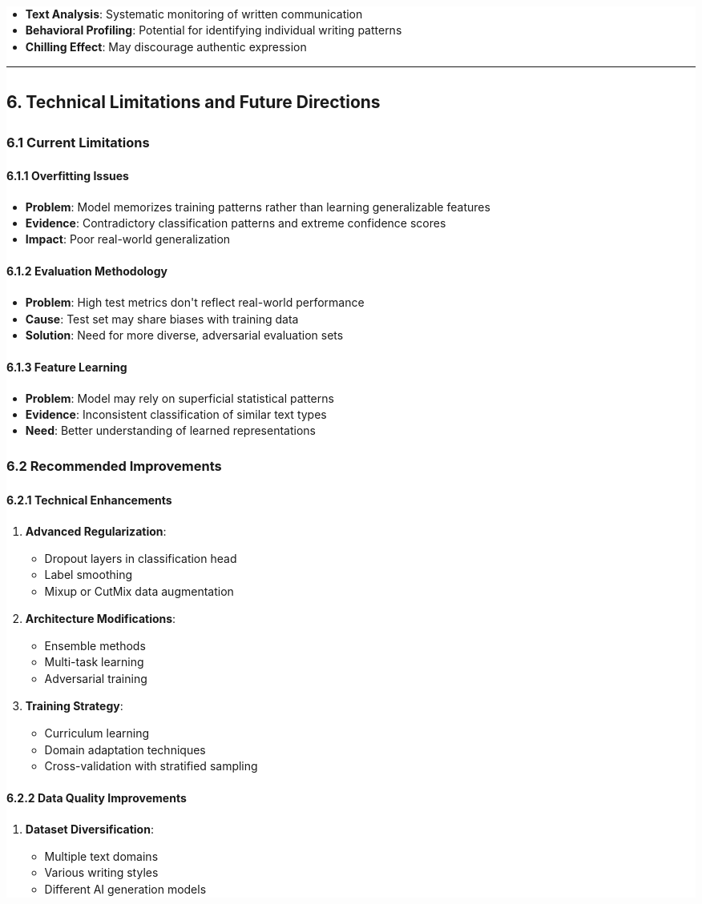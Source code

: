 - **Text Analysis**: Systematic monitoring of written communication
- **Behavioral Profiling**: Potential for identifying individual writing patterns
- **Chilling Effect**: May discourage authentic expression

---

## 6. Technical Limitations and Future Directions

### 6.1 Current Limitations

#### 6.1.1 Overfitting Issues

- **Problem**: Model memorizes training patterns rather than learning generalizable features
- **Evidence**: Contradictory classification patterns and extreme confidence scores
- **Impact**: Poor real-world generalization

#### 6.1.2 Evaluation Methodology

- **Problem**: High test metrics don't reflect real-world performance
- **Cause**: Test set may share biases with training data
- **Solution**: Need for more diverse, adversarial evaluation sets

#### 6.1.3 Feature Learning

- **Problem**: Model may rely on superficial statistical patterns
- **Evidence**: Inconsistent classification of similar text types
- **Need**: Better understanding of learned representations

### 6.2 Recommended Improvements

#### 6.2.1 Technical Enhancements

1. **Advanced Regularization**:

   - Dropout layers in classification head
   - Label smoothing
   - Mixup or CutMix data augmentation

2. **Architecture Modifications**:

   - Ensemble methods
   - Multi-task learning
   - Adversarial training

3. **Training Strategy**:
   - Curriculum learning
   - Domain adaptation techniques
   - Cross-validation with stratified sampling

#### 6.2.2 Data Quality Improvements

1. **Dataset Diversification**:

   - Multiple text domains
   - Various writing styles
   - Different AI generation models
